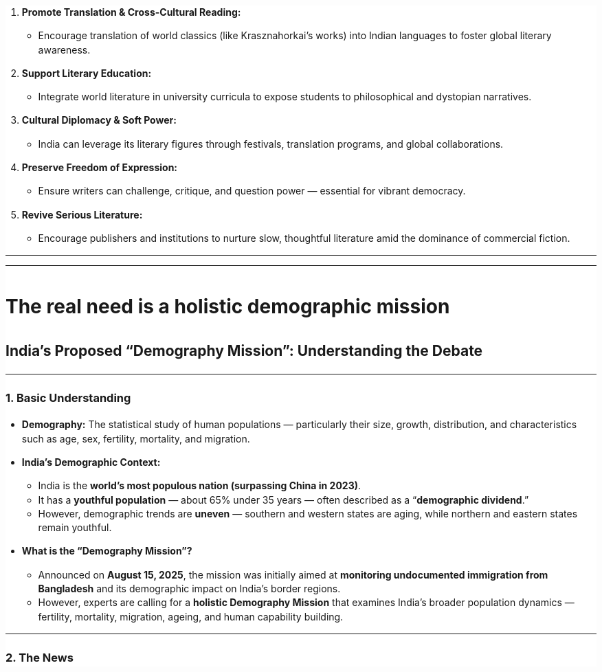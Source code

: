 1. **Promote Translation & Cross-Cultural Reading:**

   * Encourage translation of world classics (like Krasznahorkai’s works) into Indian languages to foster global literary awareness.

2. **Support Literary Education:**

   * Integrate world literature in university curricula to expose students to philosophical and dystopian narratives.

3. **Cultural Diplomacy & Soft Power:**

   * India can leverage its literary figures through festivals, translation programs, and global collaborations.

4. **Preserve Freedom of Expression:**

   * Ensure writers can challenge, critique, and question power — essential for vibrant democracy.

5. **Revive Serious Literature:**

   * Encourage publishers and institutions to nurture slow, thoughtful literature amid the dominance of commercial fiction.

---

---

# The real need is a holistic demographic mission
## India’s Proposed “Demography Mission”: Understanding the Debate

---

### 1. **Basic Understanding**

* **Demography:** The statistical study of human populations — particularly their size, growth, distribution, and characteristics such as age, sex, fertility, mortality, and migration.
* **India’s Demographic Context:**

  * India is the **world’s most populous nation (surpassing China in 2023)**.
  * It has a **youthful population** — about 65% under 35 years — often described as a “**demographic dividend**.”
  * However, demographic trends are **uneven** — southern and western states are aging, while northern and eastern states remain youthful.
* **What is the “Demography Mission”?**

  * Announced on **August 15, 2025**, the mission was initially aimed at **monitoring undocumented immigration from Bangladesh** and its demographic impact on India’s border regions.
  * However, experts are calling for a **holistic Demography Mission** that examines India’s broader population dynamics — fertility, mortality, migration, ageing, and human capability building.

---

### 2. **The News**
